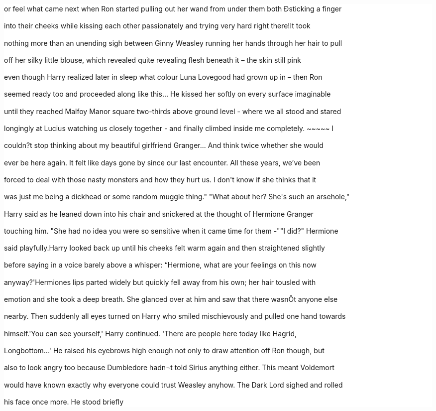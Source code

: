 or feel what came next when Ron started pulling out her wand from under them both Ðsticking a finger

into their cheeks while kissing each other passionately and trying very hard right there!It took

nothing more than an unending sigh between Ginny Weasley running her hands through her hair to pull

off her silky little blouse, which revealed quite revealing flesh beneath it – the skin still pink

even though Harry realized later in sleep what colour Luna Lovegood had grown up in – then Ron

seemed ready too and proceeded along like this… He kissed her softly on every surface imaginable

until they reached Malfoy Manor square two-thirds above ground level - where we all stood and stared

longingly at Lucius watching us closely together - and finally climbed inside me completely. ~~~~~ I

couldn?t stop thinking about my beautiful girlfriend Granger... And think twice whether she would

ever be here again. It felt like days gone by since our last encounter. All these years, we’ve been

forced to deal with those nasty monsters and how they hurt us. I don't know if she thinks that it

was just me being a dickhead or some random muggle thing." "What about her? She's such an arsehole,"

Harry said as he leaned down into his chair and snickered at the thought of Hermione Granger

touching him. "She had no idea you were so sensitive when it came time for them -""I did?" Hermione

said playfully.Harry looked back up until his cheeks felt warm again and then straightened slightly

before saying in a voice barely above a whisper: “Hermione, what are your feelings on this now

anyway?'Hermiones lips parted widely but quickly fell away from his own; her hair tousled with

emotion and she took a deep breath. She glanced over at him and saw that there wasnÕt anyone else

nearby. Then suddenly all eyes turned on Harry who smiled mischievously and pulled one hand towards

himself.'You can see yourself,' Harry continued. 'There are people here today like Hagrid,

Longbottom...' He raised his eyebrows high enough not only to draw attention off Ron though, but

also to look angry too because Dumbledore hadn¬t told Sirius anything either. This meant Voldemort

would have known exactly why everyone could trust Weasley anyhow. The Dark Lord sighed and rolled

his face once more. He stood briefly